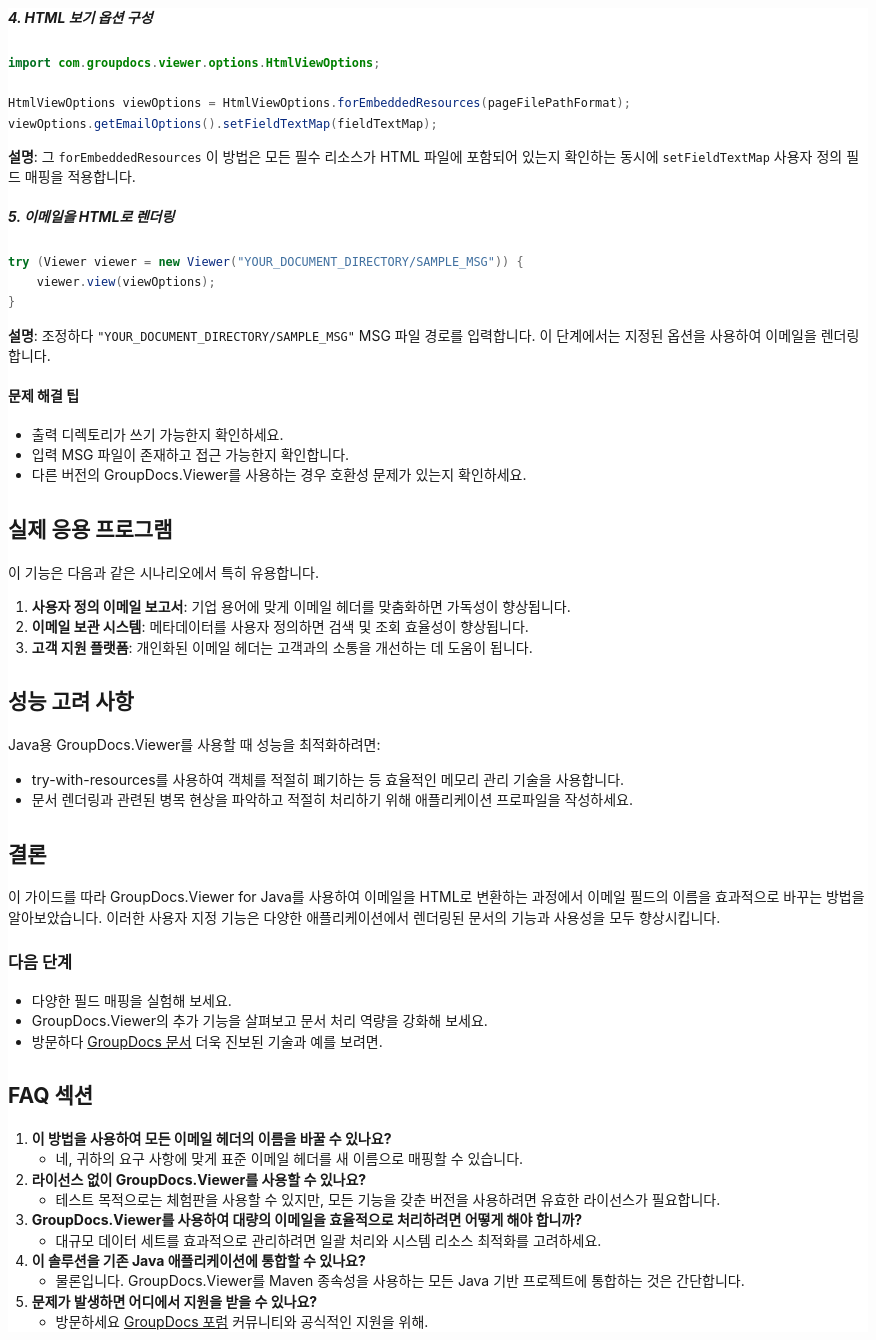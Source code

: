 ##### 4. HTML 보기 옵션 구성
```java
import com.groupdocs.viewer.options.HtmlViewOptions;

HtmlViewOptions viewOptions = HtmlViewOptions.forEmbeddedResources(pageFilePathFormat);
viewOptions.getEmailOptions().setFieldTextMap(fieldTextMap);
```
**설명**: 그 `forEmbeddedResources` 이 방법은 모든 필수 리소스가 HTML 파일에 포함되어 있는지 확인하는 동시에 `setFieldTextMap` 사용자 정의 필드 매핑을 적용합니다.

##### 5. 이메일을 HTML로 렌더링
```java
try (Viewer viewer = new Viewer("YOUR_DOCUMENT_DIRECTORY/SAMPLE_MSG")) {
    viewer.view(viewOptions);
}
```
**설명**: 조정하다 `"YOUR_DOCUMENT_DIRECTORY/SAMPLE_MSG"` MSG 파일 경로를 입력합니다. 이 단계에서는 지정된 옵션을 사용하여 이메일을 렌더링합니다.

#### 문제 해결 팁
- 출력 디렉토리가 쓰기 가능한지 확인하세요.
- 입력 MSG 파일이 존재하고 접근 가능한지 확인합니다.
- 다른 버전의 GroupDocs.Viewer를 사용하는 경우 호환성 문제가 있는지 확인하세요.

## 실제 응용 프로그램
이 기능은 다음과 같은 시나리오에서 특히 유용합니다.
1. **사용자 정의 이메일 보고서**: 기업 용어에 맞게 이메일 헤더를 맞춤화하면 가독성이 향상됩니다.
2. **이메일 보관 시스템**: 메타데이터를 사용자 정의하면 검색 및 조회 효율성이 향상됩니다.
3. **고객 지원 플랫폼**: 개인화된 이메일 헤더는 고객과의 소통을 개선하는 데 도움이 됩니다.

## 성능 고려 사항
Java용 GroupDocs.Viewer를 사용할 때 성능을 최적화하려면:
- try-with-resources를 사용하여 객체를 적절히 폐기하는 등 효율적인 메모리 관리 기술을 사용합니다.
- 문서 렌더링과 관련된 병목 현상을 파악하고 적절히 처리하기 위해 애플리케이션 프로파일을 작성하세요.

## 결론
이 가이드를 따라 GroupDocs.Viewer for Java를 사용하여 이메일을 HTML로 변환하는 과정에서 이메일 필드의 이름을 효과적으로 바꾸는 방법을 알아보았습니다. 이러한 사용자 지정 기능은 다양한 애플리케이션에서 렌더링된 문서의 기능과 사용성을 모두 향상시킵니다.

### 다음 단계
- 다양한 필드 매핑을 실험해 보세요.
- GroupDocs.Viewer의 추가 기능을 살펴보고 문서 처리 역량을 강화해 보세요.
- 방문하다 [GroupDocs 문서](https://docs.groupdocs.com/viewer/java/) 더욱 진보된 기술과 예를 보려면.

## FAQ 섹션
1. **이 방법을 사용하여 모든 이메일 헤더의 이름을 바꿀 수 있나요?**
   - 네, 귀하의 요구 사항에 맞게 표준 이메일 헤더를 새 이름으로 매핑할 수 있습니다.
2. **라이선스 없이 GroupDocs.Viewer를 사용할 수 있나요?**
   - 테스트 목적으로는 체험판을 사용할 수 있지만, 모든 기능을 갖춘 버전을 사용하려면 유효한 라이선스가 필요합니다.
3. **GroupDocs.Viewer를 사용하여 대량의 이메일을 효율적으로 처리하려면 어떻게 해야 합니까?**
   - 대규모 데이터 세트를 효과적으로 관리하려면 일괄 처리와 시스템 리소스 최적화를 고려하세요.
4. **이 솔루션을 기존 Java 애플리케이션에 통합할 수 있나요?**
   - 물론입니다. GroupDocs.Viewer를 Maven 종속성을 사용하는 모든 Java 기반 프로젝트에 통합하는 것은 간단합니다.
5. **문제가 발생하면 어디에서 지원을 받을 수 있나요?**
   - 방문하세요 [GroupDocs 포럼](https://forum.groupdocs.com/c/viewer/9) 커뮤니티와 공식적인 지원을 위해.
